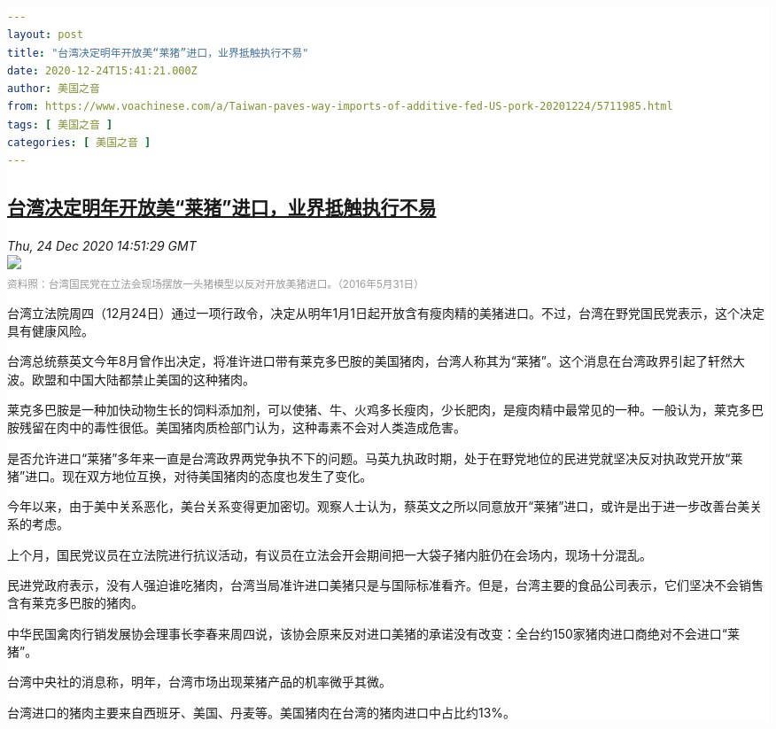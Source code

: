 ```yaml
---
layout: post
title: "台湾决定明年开放美“莱猪”进口，业界抵触执行不易"
date: 2020-12-24T15:41:21.000Z
author: 美国之音
from: https://www.voachinese.com/a/Taiwan-paves-way-imports-of-additive-fed-US-pork-20201224/5711985.html
tags: [ 美国之音 ]
categories: [ 美国之音 ]
---
```


[台湾决定明年开放美“莱猪”进口，业界抵触执行不易](https://www.voachinese.com/a/Taiwan-paves-way-imports-of-additive-fed-US-pork-20201224/5711985.html)
------

<div>
<div><i>Thu, 24 Dec 2020 14:51:29 GMT</i></div><img src="https://images.weserv.nl?url=gdb.voanews.com/5D45A02E-B0E7-4F87-9FAC-FE4F5C560E80_cx0_cy8_cw0_r1_s_w900.jpg" width="100%"><div><small style="color: #999;">资料照：台湾国民党在立法会现场摆放一头猪模型以反对开放美猪进口。（2016年5月31日）</small></div><p>台湾立法院周四（12月24日）通过一项行政令，决定从明年1月1日起开放含有瘦肉精的美猪进口。不过，台湾在野党国民党表示，这个决定具有健康风险。</p><p>台湾总统蔡英文今年8月曾作出决定，将准许进口带有莱克多巴胺的美国猪肉，台湾人称其为“莱猪”。这个消息在台湾政界引起了轩然大波。欧盟和中国大陆都禁止美国的这种猪肉。</p><p>莱克多巴胺是一种加快动物生长的饲料添加剂，可以使猪、牛、火鸡多长瘦肉，少长肥肉，是瘦肉精中最常见的一种。一般认为，莱克多巴胺残留在肉中的毒性很低。美国猪肉质检部门认为，这种毒素不会对人类造成危害。</p><p>是否允许进口“莱猪”多年来一直是台湾政界两党争执不下的问题。马英九执政时期，处于在野党地位的民进党就坚决反对执政党开放“莱猪”进口。现在双方地位互换，对待美国猪肉的态度也发生了变化。</p><p>今年以来，由于美中关系恶化，美台关系变得更加密切。观察人士认为，蔡英文之所以同意放开“莱猪”进口，或许是出于进一步改善台美关系的考虑。</p><p>上个月，国民党议员在立法院进行抗议活动，有议员在立法会开会期间把一大袋子猪内脏仍在会场内，现场十分混乱。</p><p>民进党政府表示，没有人强迫谁吃猪肉，台湾当局准许进口美猪只是与国际标准看齐。但是，台湾主要的食品公司表示，它们坚决不会销售含有莱克多巴胺的猪肉。</p><p>中华民国禽肉行销发展协会理事长李春来周四说，该协会原来反对进口美猪的承诺没有改变：全台约150家猪肉进口商绝对不会进口“莱猪”。</p><p>台湾中央社的消息称，明年，台湾市场出现莱猪产品的机率微乎其微。</p><p>台湾进口的猪肉主要来自西班牙、美国、丹麦等。美国猪肉在台湾的猪肉进口中占比约13%。</p>
</div>
